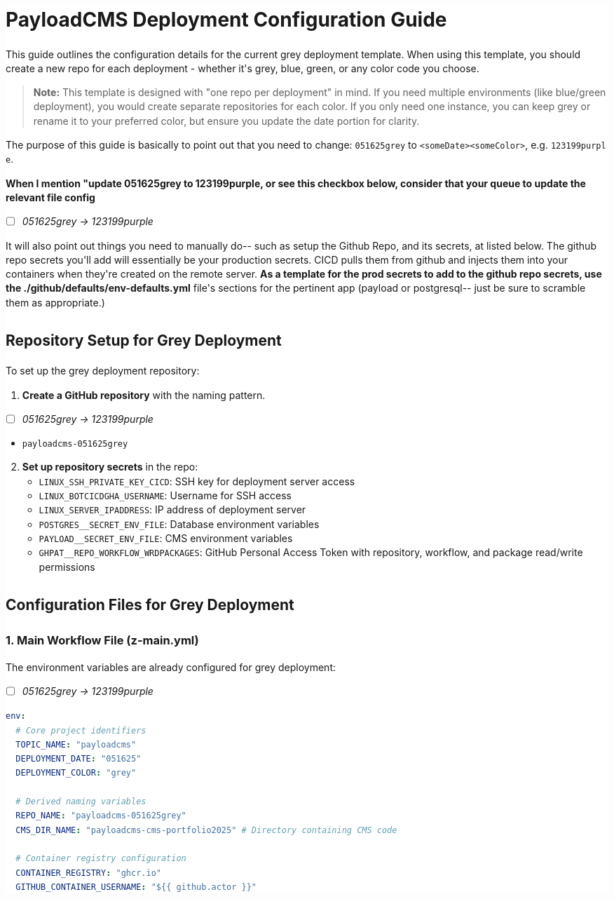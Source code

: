 # PayloadCMS Deployment Configuration Guide

This guide outlines the configuration details for the current grey deployment template. When using this template, you should create a new repo for each deployment - whether it's grey, blue, green, or any color code you choose. 

> **Note:** This template is designed with "one repo per deployment" in mind. If you need multiple environments (like blue/green deployment), you would create separate repositories for each color. If you only need one instance, you can keep grey or rename it to your preferred color, but ensure you update the date portion for clarity.

The purpose of this guide is basically to point out that you need to change: `051625grey` to `<someDate><someColor>`, e.g. `123199purple`. 

**When I mention "update 051625grey to 123199purple, or see this checkbox below, consider that your queue to update the relevant file config**

- [ ] *051625grey -> 123199purple*

It will also point out things you need to manually do-- such as setup the Github Repo, and its secrets, at listed below.  The github repo secrets you'll add will essentially be your production secrets.  CICD pulls them from github and injects them into your containers when they're created on the remote server.  **As a template for the prod secrets to add to the github repo secrets, use the ./github/defaults/env-defaults.yml** file's sections for the pertinent app (payload or postgresql-- just be sure to scramble them as appropriate.)

## Repository Setup for Grey Deployment

To set up the grey deployment repository:

1. **Create a GitHub repository** with the naming pattern.

- [ ] *051625grey -> 123199purple*
- `payloadcms-051625grey`

2. **Set up repository secrets** in the repo:
   - `LINUX_SSH_PRIVATE_KEY_CICD`: SSH key for deployment server access
   - `LINUX_BOTCICDGHA_USERNAME`: Username for SSH access
   - `LINUX_SERVER_IPADDRESS`: IP address of deployment server
   - `POSTGRES__SECRET_ENV_FILE`: Database environment variables
   - `PAYLOAD__SECRET_ENV_FILE`: CMS environment variables
   - `GHPAT__REPO_WORKFLOW_WRDPACKAGES`: GitHub Personal Access Token with repository, workflow, and package read/write permissions

## Configuration Files for Grey Deployment

### 1. Main Workflow File (z-main.yml)

The environment variables are already configured for grey deployment:

- [ ] *051625grey -> 123199purple*

```yaml
env:
  # Core project identifiers
  TOPIC_NAME: "payloadcms"
  DEPLOYMENT_DATE: "051625"
  DEPLOYMENT_COLOR: "grey"
  
  # Derived naming variables
  REPO_NAME: "payloadcms-051625grey"
  CMS_DIR_NAME: "payloadcms-cms-portfolio2025" # Directory containing CMS code
  
  # Container registry configuration
  CONTAINER_REGISTRY: "ghcr.io"
  GITHUB_CONTAINER_USERNAME: "${{ github.actor }}"
```